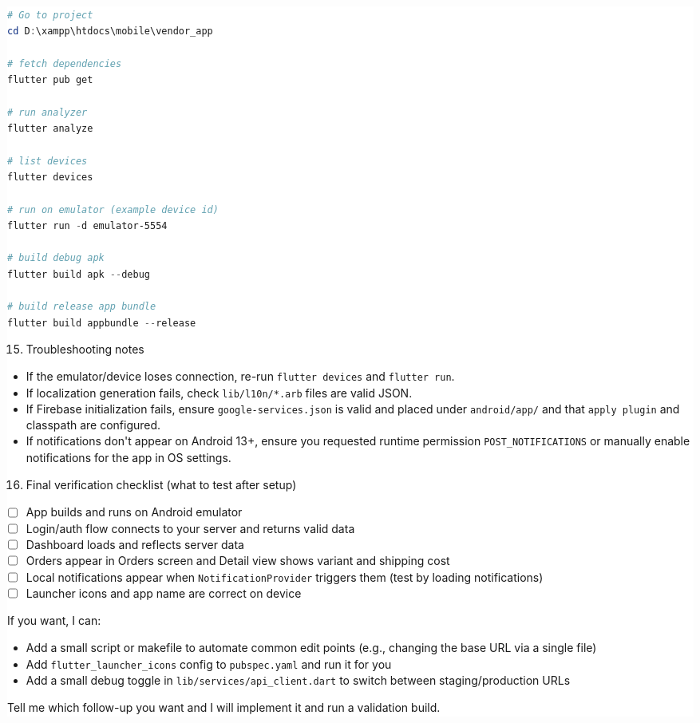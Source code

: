 ```powershell
# Go to project
cd D:\xampp\htdocs\mobile\vendor_app

# fetch dependencies
flutter pub get

# run analyzer
flutter analyze

# list devices
flutter devices

# run on emulator (example device id)
flutter run -d emulator-5554

# build debug apk
flutter build apk --debug

# build release app bundle
flutter build appbundle --release
```

15) Troubleshooting notes

- If the emulator/device loses connection, re-run `flutter devices` and `flutter run`.
- If localization generation fails, check `lib/l10n/*.arb` files are valid JSON.
- If Firebase initialization fails, ensure `google-services.json` is valid and placed under `android/app/` and that `apply plugin` and classpath are configured.
- If notifications don't appear on Android 13+, ensure you requested runtime permission `POST_NOTIFICATIONS` or manually enable notifications for the app in OS settings.

16) Final verification checklist (what to test after setup)

- [ ] App builds and runs on Android emulator
- [ ] Login/auth flow connects to your server and returns valid data
- [ ] Dashboard loads and reflects server data
- [ ] Orders appear in Orders screen and Detail view shows variant and shipping cost
- [ ] Local notifications appear when `NotificationProvider` triggers them (test by loading notifications)
- [ ] Launcher icons and app name are correct on device

If you want, I can:

- Add a small script or makefile to automate common edit points (e.g., changing the base URL via a single file)
- Add `flutter_launcher_icons` config to `pubspec.yaml` and run it for you
- Add a small debug toggle in `lib/services/api_client.dart` to switch between staging/production URLs

Tell me which follow-up you want and I will implement it and run a validation build. 
